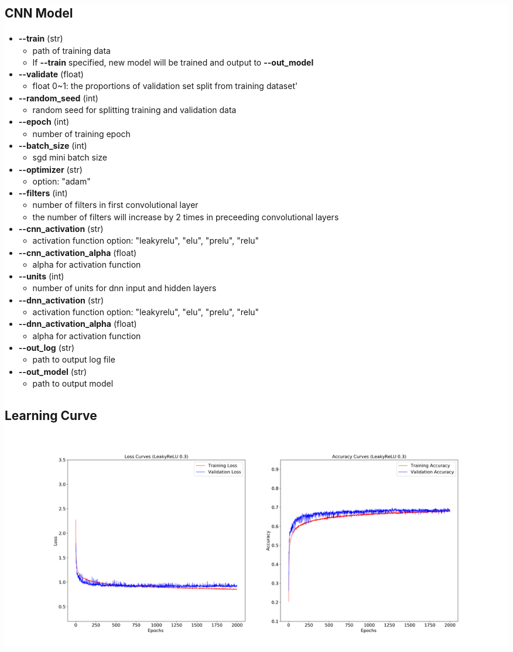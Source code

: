 
## CNN Model
* **--train** (str)
	- path of training data
	- If **--train** specified, new model will be trained and output to **--out_model**
* **--validate** (float)
	- float 0~1: the proportions of validation set split from training dataset'
* **--random_seed** (int)
	- random seed for splitting training and validation data
* **--epoch** (int)
	- number of training epoch
* **--batch_size** (int)
	- sgd mini batch size
* **--optimizer** (str)
	- option: \"adam\"
* **--filters** (int)
	- number of filters in first convolutional layer
	- the number of filters will increase by 2 times in preceeding convolutional layers
* **--cnn_activation** (str)
	- activation function option: \"leakyrelu\", \"elu\", \"prelu\", \"relu\"
* **--cnn_activation_alpha** (float)
	- alpha for activation function
* **--units** (int)
	- number of units for dnn input and hidden layers
* **--dnn_activation** (str)
	- activation function option: \"leakyrelu\", \"elu\", \"prelu\", \"relu\"
* **--dnn_activation_alpha** (float)
	- alpha for activation function
* **--out_log** (str)
	- path to output log file
* **--out_model** (str)
	- path to output model


## Learning Curve

![](https://github.com/tainvecs/MachineLearning-2017/blob/master/hw3/plot/loss_acc_curves/val_0.1_seed_1234_epoch_2000_batch_64_opt_adam_cnn_filter_56_leakyrelu_0.3_dnn_unit_448_leakyrelu_0.3.loss_acc_curves.png?raw=true)
